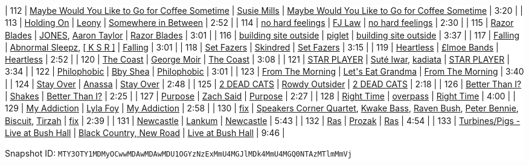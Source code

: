 | 112 | [Maybe Would You Like to Go for Coffee Sometime](https://open.spotify.com/track/4Fiw7RW7hVMXgZcqEIT5eT) | [Susie Mills](https://open.spotify.com/artist/2QmjpcdPJqL67ovh59ZAUZ) | [Maybe Would You Like to Go for Coffee Sometime](https://open.spotify.com/album/2ejNrjWI285XGpws80TrNW) | 3:20 |
| 113 | [Holding On](https://open.spotify.com/track/6YexWyp9s0V0w1uGhtITsd) | [Leony](https://open.spotify.com/artist/2NpPlwwDVYR5dIj0F31EcC) | [Somewhere in Between](https://open.spotify.com/album/2ioXVlyRQygY6wU5V04IUv) | 2:52 |
| 114 | [no hard feelings](https://open.spotify.com/track/6r92MjiIVwHV97lCUSI9gB) | [FJ Law](https://open.spotify.com/artist/5aQanH4qoE1dG9qscoBjpj) | [no hard feelings](https://open.spotify.com/album/1hRidtrHIMMAduxcllrj88) | 2:30 |
| 115 | [Razor Blades](https://open.spotify.com/track/6C3jUhCmyGk4IMHquseryI) | [JONES](https://open.spotify.com/artist/6Mn5HNY6bJSqK31cRa0uiv), [Aaron Taylor](https://open.spotify.com/artist/1evO4fwLsEkkPGq32dCix7) | [Razor Blades](https://open.spotify.com/album/3O4cMy4fjaEmut0hbdqtuV) | 3:01 |
| 116 | [building site outside](https://open.spotify.com/track/74UprT08Tdk1qnRldqwsbE) | [piglet](https://open.spotify.com/artist/4AIvNjE7HJplcY1MxJplmP) | [building site outside](https://open.spotify.com/album/1i2ep4HPrmAIM7xe3dmHs7) | 3:37 |
| 117 | [Falling](https://open.spotify.com/track/6NgQ1idYdFieISPR5HsHGl) | [Abnormal Sleepz](https://open.spotify.com/artist/0XAonyGKenXLN78RnyD44i), [\[ K S R \]](https://open.spotify.com/artist/7BWjWVat8puiUriWads4kk) | [Falling](https://open.spotify.com/album/54kjmPBERX4i0Lz21gS6Ui) | 3:01 |
| 118 | [Set Fazers](https://open.spotify.com/track/1cFTzMVTrgYTXT6Ed4KsRr) | [Skindred](https://open.spotify.com/artist/3jTlKw98Ql1jGRPYqhqHap) | [Set Fazers](https://open.spotify.com/album/1fZ1mUfz95fU8yXVHkWv3K) | 3:15 |
| 119 | [Heartless](https://open.spotify.com/track/242caqTlxTuTnnuOdxtjAL) | [£lmoe Bands](https://open.spotify.com/artist/5QVJCQrctfzvvBlodvbWlz) | [Heartless](https://open.spotify.com/album/4KGWlDWZWhVDRyQRmMfr9U) | 2:52 |
| 120 | [The Coast](https://open.spotify.com/track/2INATzqXrQvaCQWL0RpC0k) | [George Moir](https://open.spotify.com/artist/6eNGoUHSDYfXSy5SvnN1Uu) | [The Coast](https://open.spotify.com/album/1gOk1PppEtDgAeEGbmS03a) | 3:08 |
| 121 | [STAR PLAYER](https://open.spotify.com/track/0rwITaQrtUGTb4NwihJihM) | [Suté Iwar](https://open.spotify.com/artist/7MDpxR0Wzmqg7Ty7aJ77lu), [kadiata](https://open.spotify.com/artist/3fRPt5kKn2lETY48z6kigv) | [STAR PLAYER](https://open.spotify.com/album/14B8S82MKCRFcA702ontrD) | 3:34 |
| 122 | [Philophobic](https://open.spotify.com/track/0rDpOgTDYIeBlF8l6NKcIf) | [Bby Shea](https://open.spotify.com/artist/1jahRKm6VXJmd1vZPIfuPo) | [Philophobic](https://open.spotify.com/album/2citUJEzrSXmUvoMMQ51Zo) | 3:01 |
| 123 | [From The Morning](https://open.spotify.com/track/6bbIz8p9iBSkPcytSKTSGt) | [Let's Eat Grandma](https://open.spotify.com/artist/4qNZw759AdHSMugyDMrIlF) | [From The Morning](https://open.spotify.com/album/0m3hMo1B0sgTP2FDmyyq5z) | 3:40 |
| 124 | [Stay Over](https://open.spotify.com/track/36yIvRSkhRIBpCD3qiRR1T) | [Anassa](https://open.spotify.com/artist/09p3sjSfBEDE6f9WUwEEgf) | [Stay Over](https://open.spotify.com/album/1M5S3aAflyUhHkWV1XOmmQ) | 2:48 |
| 125 | [2 DEAD CATS](https://open.spotify.com/track/18NIXo6w80ffrhPARis1EM) | [Rowdy Outsider](https://open.spotify.com/artist/2N7ABBg8Ot93dau1HlgL8u) | [2 DEAD CATS](https://open.spotify.com/album/2LqpUiXzNeYbj8UmBFL3bw) | 2:18 |
| 126 | [Better Than I?](https://open.spotify.com/track/0nt7P9iu1hp7cxoNq7mZrG) | [Shakes](https://open.spotify.com/artist/4f7G11kEJCEhCDVGaSkS9y) | [Better Than I?](https://open.spotify.com/album/1C3pe9P7vbFgAXH4NUDRr5) | 2:25 |
| 127 | [Purpose](https://open.spotify.com/track/27sX0k71FqpDUZjg3YWXBI) | [Zach Said](https://open.spotify.com/artist/3lWO0212DlYgsNckBNF6fU) | [Purpose](https://open.spotify.com/album/31khRmjdiVHHSENFa1ewSd) | 2:27 |
| 128 | [Right Time](https://open.spotify.com/track/6ShMhtk1om88amkkiUrpS9) | [overpass](https://open.spotify.com/artist/2y3PEaAgTdxYfbyeSXORv8) | [Right Time](https://open.spotify.com/album/1VsVEFWRQdn1MtFcjrTUXW) | 4:00 |
| 129 | [My Addiction](https://open.spotify.com/track/2Pv7G8GiUNshY43FHU1mRs) | [Lyla Foy](https://open.spotify.com/artist/3cwKDuj7rWyhvCM4lMTDps) | [My Addiction](https://open.spotify.com/album/0vKjdA6IRWSeFFnmgm6SAr) | 2:58 |
| 130 | [fix](https://open.spotify.com/track/2tNPnxwwjJbyhEsqgJqxqK) | [Speakers Corner Quartet](https://open.spotify.com/artist/3lyeudxub9rOtJjF15IzxH), [Kwake Bass](https://open.spotify.com/artist/1sSCi7iZyWjznBt9iqr7d7), [Raven Bush](https://open.spotify.com/artist/6ovUPQrPZTIMODYpGEMpWs), [Peter Bennie](https://open.spotify.com/artist/56KiulrycnEVRDeBAq3M4G), [Biscuit](https://open.spotify.com/artist/2CKrPA22rC0XYqkLQTItO0), [Tirzah](https://open.spotify.com/artist/6f5lOlSFJw9K79gaNnmWAd) | [fix](https://open.spotify.com/album/7BCGtoJvre4iSFFC4a9UYv) | 2:39 |
| 131 | [Newcastle](https://open.spotify.com/track/1O9v10ruWjTDPdxZ8AfDqt) | [Lankum](https://open.spotify.com/artist/2zPm4XzwKuPidtfKh92H2Z) | [Newcastle](https://open.spotify.com/album/2aa4KLeeVYptVBOWQ3Hbkc) | 5:43 |
| 132 | [Ras](https://open.spotify.com/track/3fbXEzhwB3tf8FvolSW85V) | [Prozak](https://open.spotify.com/artist/1cFxOHBhTZDQuzNaIvzBel) | [Ras](https://open.spotify.com/album/2skJsvVXbqFnXE4Tx3S92V) | 4:54 |
| 133 | [Turbines/Pigs \- Live at Bush Hall](https://open.spotify.com/track/626DiLKaEAoQfJ7YLdjcaF) | [Black Country, New Road](https://open.spotify.com/artist/3PP6ghmOlDl2jaKaH0avUN) | [Live at Bush Hall](https://open.spotify.com/album/1w7YBHqXz6UfLrVur8JAcW) | 9:46 |

Snapshot ID: `MTY3OTY1MDMyOCwwMDAwMDAwMDU1OGYzNzExMmU4MGJlMDk4MmU4MGQ0NTAzMTlmMmVj`
